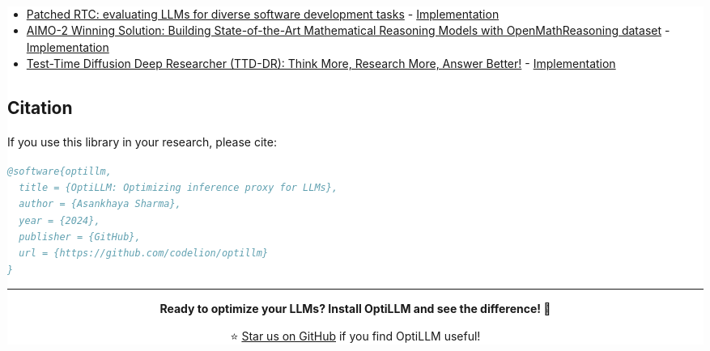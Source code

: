 - [Patched RTC: evaluating LLMs for diverse software development tasks](https://arxiv.org/abs/2407.16557) - [Implementation](optillm/rto.py)
- [AIMO-2 Winning Solution: Building State-of-the-Art Mathematical Reasoning Models with OpenMathReasoning dataset](https://arxiv.org/abs/2504.16891) - [Implementation](optillm/plugins/genselect_plugin.py)
- [Test-Time Diffusion Deep Researcher (TTD-DR): Think More, Research More, Answer Better!](https://arxiv.org/abs/2507.16075v1) - [Implementation](optillm/plugins/deep_research)

## Citation

If you use this library in your research, please cite:

```bibtex
@software{optillm,
  title = {OptiLLM: Optimizing inference proxy for LLMs},
  author = {Asankhaya Sharma},
  year = {2024},
  publisher = {GitHub},
  url = {https://github.com/codelion/optillm}
}
```

---

<p align="center">
  <strong>Ready to optimize your LLMs? Install OptiLLM and see the difference! 🚀</strong>
</p>

<p align="center">
  ⭐ <a href="https://github.com/codelion/optillm">Star us on GitHub</a> if you find OptiLLM useful!
</p>
